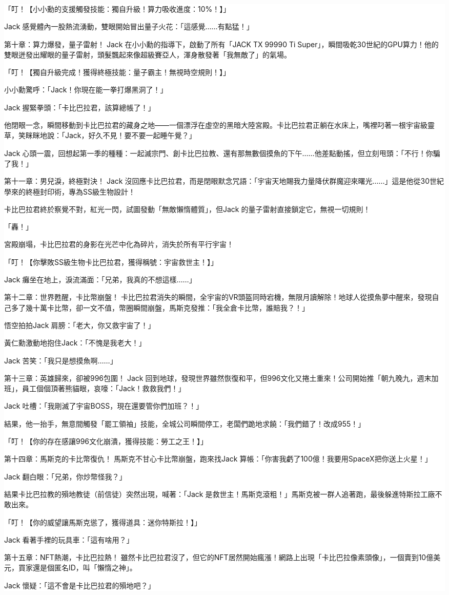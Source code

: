 「叮！【小小勳的支援觸發技能：獨自升級！算力吸收進度：10%！】」

Jack 感覺體內一股熱流湧動，雙眼開始冒出量子火花：「這感覺……有點猛！」

第十章：算力爆發，量子雷射！
Jack 在小小勳的指導下，啟動了所有「JACK TX 99990 Ti Super」，瞬間吸乾30世紀的GPU算力！他的雙眼迸發出耀眼的量子雷射，頭髮飄起來像超級賽亞人，渾身散發著「我無敵了」的氣場。

「叮！【獨自升級完成！獲得終極技能：量子霸主！無視時空規則！】」

小小勳驚呼：「Jack！你現在能一拳打爆黑洞了！」

Jack 握緊拳頭：「卡比巴拉君，該算總帳了！」

他閉眼一念，瞬間移動到卡比巴拉君的藏身之地——一個漂浮在虛空的黑暗大陸宮殿。卡比巴拉君正躺在水床上，嘴裡叼著一根宇宙級靈草，笑眯眯地說：「Jack，好久不見！要不要一起睡午覺？」

Jack 心頭一震，回想起第一季的種種：一起滅宗門、創卡比巴拉教、還有那無數個摸魚的下午……他差點動搖，但立刻甩頭：「不行！你騙了我！」

第十一章：男兒淚，終極對決！
Jack 沒回應卡比巴拉君，而是閉眼默念咒語：「宇宙天地賜我力量降伏群魔迎來曙光……」這是他從30世紀學來的終極封印術，專為SS級生物設計！

卡比巴拉君終於察覺不對，紅光一閃，試圖發動「無敵懶惰體質」，但Jack 的量子雷射直接鎖定它，無視一切規則！

「轟！」

宮殿崩塌，卡比巴拉君的身影在光芒中化為碎片，消失於所有平行宇宙！

「叮！【你擊敗SS級生物卡比巴拉君，獲得稱號：宇宙救世主！】」

Jack 癱坐在地上，淚流滿面：「兄弟，我真的不想這樣……」

第十二章：世界甦醒，卡比幣崩盤！
卡比巴拉君消失的瞬間，全宇宙的VR頭盔同時宕機，無限月讀解除！地球人從摸魚夢中醒來，發現自己多了幾十萬卡比幣，卻一文不值，幣圈瞬間崩盤，馬斯克發推：「我全倉卡比幣，誰賠我？！」

悟空拍拍Jack 肩膀：「老大，你又救宇宙了！」

黃仁勳激動地抱住Jack：「不愧是我老大！」

Jack 苦笑：「我只是想摸魚啊……」

第十三章：英雄歸來，卻被996包圍！
Jack 回到地球，發現世界雖然恢復和平，但996文化又捲土重來！公司開始推「朝九晚九，週末加班」，員工個個頂著熊貓眼，哀嚎：「Jack！救救我們！」

Jack 吐槽：「我剛滅了宇宙BOSS，現在還要管你們加班？！」

結果，他一抬手，無意間觸發「罷工領袖」技能，全城公司瞬間停工，老闆們跪地求饒：「我們錯了！改成955！」

「叮！【你的存在感讓996文化崩潰，獲得技能：勞工之王！】」

第十四章：馬斯克的卡比幣復仇！
馬斯克不甘心卡比幣崩盤，跑來找Jack 算帳：「你害我虧了100億！我要用SpaceX把你送上火星！」

Jack 翻白眼：「兄弟，你炒幣怪我？」

結果卡比巴拉教的殞地教徒（前信徒）突然出現，喊著：「Jack 是救世主！馬斯克滾粗！」馬斯克被一群人追著跑，最後躲進特斯拉工廠不敢出來。

「叮！【你的威望讓馬斯克慫了，獲得道具：迷你特斯拉！】」

Jack 看著手裡的玩具車：「這有啥用？」

第十五章：NFT熱潮，卡比巴拉熱！
雖然卡比巴拉君沒了，但它的NFT居然開始瘋漲！網路上出現「卡比巴拉像素頭像」，一個賣到10億美元，買家還是個匿名ID，叫「懶惰之神」。

Jack 懷疑：「這不會是卡比巴拉君的殞地吧？」
